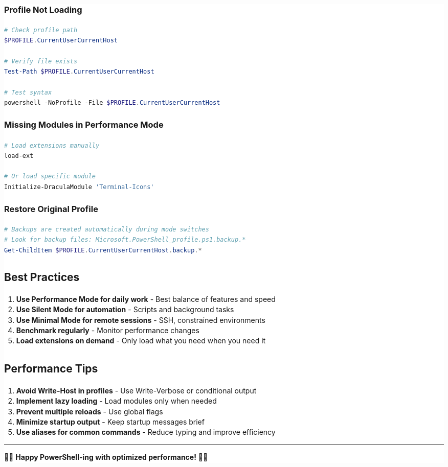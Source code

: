 ### Profile Not Loading
```powershell
# Check profile path
$PROFILE.CurrentUserCurrentHost

# Verify file exists
Test-Path $PROFILE.CurrentUserCurrentHost

# Test syntax
powershell -NoProfile -File $PROFILE.CurrentUserCurrentHost
```

### Missing Modules in Performance Mode
```powershell
# Load extensions manually
load-ext

# Or load specific module
Initialize-DraculaModule 'Terminal-Icons'
```

### Restore Original Profile
```powershell
# Backups are created automatically during mode switches
# Look for backup files: Microsoft.PowerShell_profile.ps1.backup.*
Get-ChildItem $PROFILE.CurrentUserCurrentHost.backup.*
```

## Best Practices

1. **Use Performance Mode for daily work** - Best balance of features and speed
2. **Use Silent Mode for automation** - Scripts and background tasks
3. **Use Minimal Mode for remote sessions** - SSH, constrained environments
4. **Benchmark regularly** - Monitor performance changes
5. **Load extensions on demand** - Only load what you need when you need it

## Performance Tips

1. **Avoid Write-Host in profiles** - Use Write-Verbose or conditional output
2. **Implement lazy loading** - Load modules only when needed
3. **Prevent multiple reloads** - Use global flags
4. **Minimize startup output** - Keep startup messages brief
5. **Use aliases for common commands** - Reduce typing and improve efficiency

---

🧛‍♂️ **Happy PowerShell-ing with optimized performance!** 🧛‍♂️
